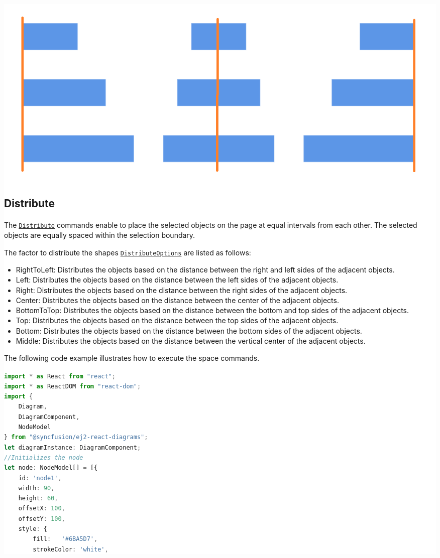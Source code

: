 ![Align Sample](images/Commands_img1.png)

## Distribute

The [`Distribute`](../api/diagram#distribute) commands enable to place the selected objects on the page at equal intervals from each other. The selected objects are equally spaced within the selection boundary.

The factor to distribute the shapes [`DistributeOptions`](../api/diagram/distributeOptions#DistributeOptions) are listed as follows:

* RightToLeft: Distributes the objects based on the distance between the right and left sides of the adjacent objects.
* Left: Distributes the objects based on the distance between the left sides of the adjacent objects.
* Right: Distributes the objects based on the distance between the right sides of the adjacent objects.
* Center: Distributes the objects based on the distance between the center of the adjacent objects.
* BottomToTop: Distributes the objects based on the distance between the bottom and top sides of the adjacent objects.
* Top: Distributes the objects based on the distance between the top sides of the adjacent objects.
* Bottom: Distributes the objects based on the distance between the bottom sides of the adjacent objects.
* Middle: Distributes the objects based on the distance between the vertical center of the adjacent objects.

The following code example illustrates how to execute the space commands.

```typescript
import * as React from "react";
import * as ReactDOM from "react-dom";
import {
    Diagram,
    DiagramComponent,
    NodeModel
} from "@syncfusion/ej2-react-diagrams";
let diagramInstance: DiagramComponent;
//Initializes the node
let node: NodeModel[] = [{
    id: 'node1',
    width: 90,
    height: 60,
    offsetX: 100,
    offsetY: 100,
    style: {
        fill:   '#6BA5D7',
        strokeColor: 'white',
```